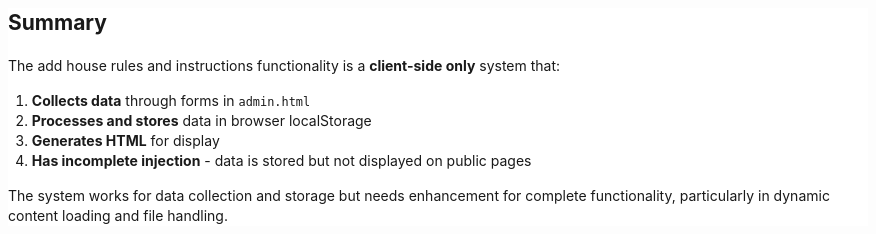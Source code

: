 ## Summary

The add house rules and instructions functionality is a **client-side only** system that:

1. **Collects data** through forms in `admin.html`
2. **Processes and stores** data in browser localStorage
3. **Generates HTML** for display
4. **Has incomplete injection** - data is stored but not displayed on public pages

The system works for data collection and storage but needs enhancement for complete functionality, particularly in dynamic content loading and file handling.